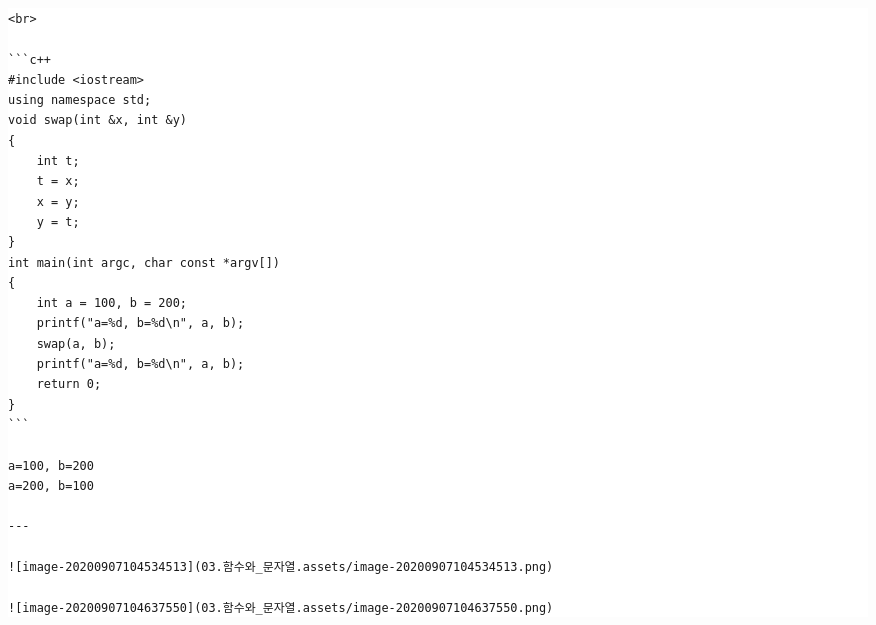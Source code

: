     <br>

    ```c++
    #include <iostream>
    using namespace std;
    void swap(int &x, int &y)
    {
        int t;
        t = x;
        x = y;
        y = t;
    }
    int main(int argc, char const *argv[])
    {
        int a = 100, b = 200;
        printf("a=%d, b=%d\n", a, b);
        swap(a, b);
        printf("a=%d, b=%d\n", a, b);
        return 0;
    }
    ```

    a=100, b=200
    a=200, b=100

    ---

    ![image-20200907104534513](03.함수와_문자열.assets/image-20200907104534513.png)

    ![image-20200907104637550](03.함수와_문자열.assets/image-20200907104637550.png)
